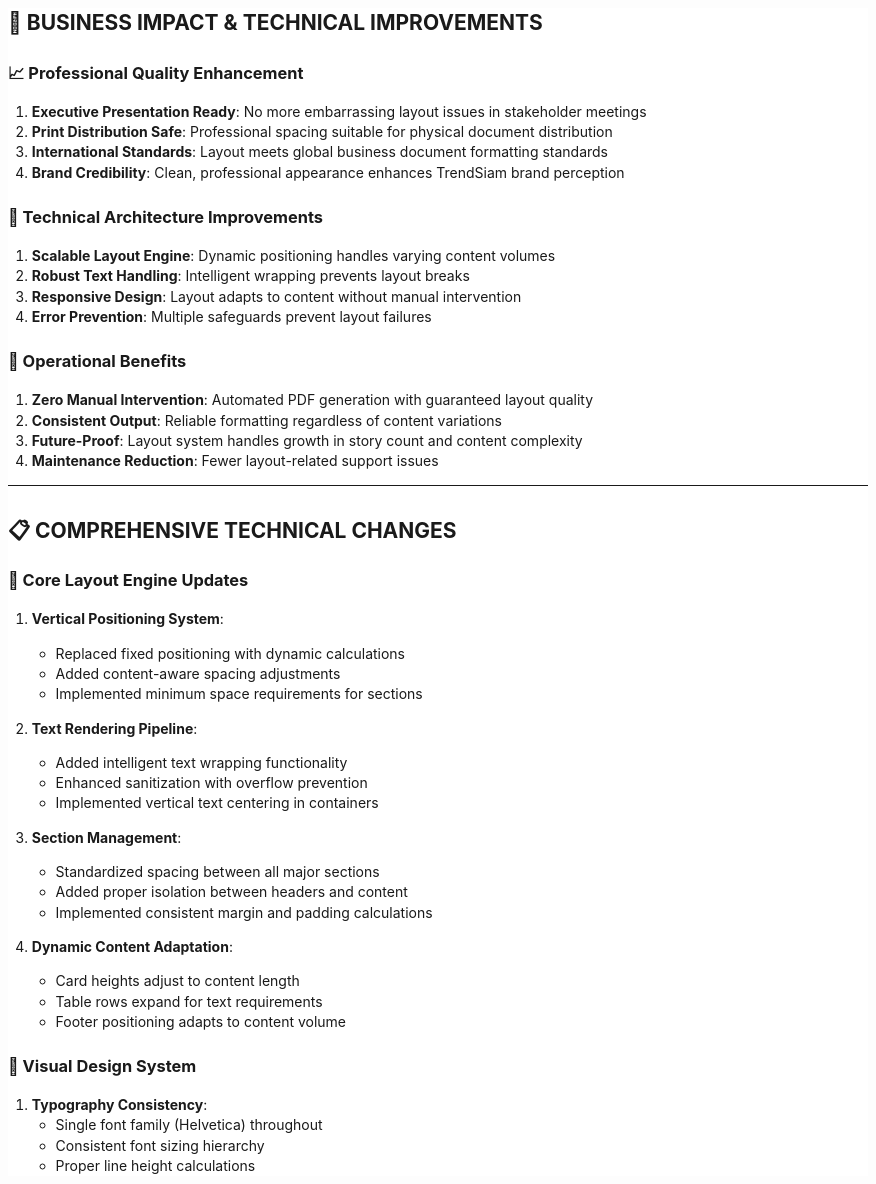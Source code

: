 
## 🚀 **BUSINESS IMPACT & TECHNICAL IMPROVEMENTS**

### **📈 Professional Quality Enhancement**
1. **Executive Presentation Ready**: No more embarrassing layout issues in stakeholder meetings
2. **Print Distribution Safe**: Professional spacing suitable for physical document distribution
3. **International Standards**: Layout meets global business document formatting standards
4. **Brand Credibility**: Clean, professional appearance enhances TrendSiam brand perception

### **🔧 Technical Architecture Improvements**
1. **Scalable Layout Engine**: Dynamic positioning handles varying content volumes
2. **Robust Text Handling**: Intelligent wrapping prevents layout breaks
3. **Responsive Design**: Layout adapts to content without manual intervention
4. **Error Prevention**: Multiple safeguards prevent layout failures

### **💼 Operational Benefits**
1. **Zero Manual Intervention**: Automated PDF generation with guaranteed layout quality
2. **Consistent Output**: Reliable formatting regardless of content variations
3. **Future-Proof**: Layout system handles growth in story count and content complexity
4. **Maintenance Reduction**: Fewer layout-related support issues

---

## 📋 **COMPREHENSIVE TECHNICAL CHANGES**

### **🔄 Core Layout Engine Updates**

1. **Vertical Positioning System**:
   - Replaced fixed positioning with dynamic calculations
   - Added content-aware spacing adjustments
   - Implemented minimum space requirements for sections

2. **Text Rendering Pipeline**:
   - Added intelligent text wrapping functionality
   - Enhanced sanitization with overflow prevention
   - Implemented vertical text centering in containers

3. **Section Management**:
   - Standardized spacing between all major sections
   - Added proper isolation between headers and content
   - Implemented consistent margin and padding calculations

4. **Dynamic Content Adaptation**:
   - Card heights adjust to content length
   - Table rows expand for text requirements
   - Footer positioning adapts to content volume

### **🎨 Visual Design System**

1. **Typography Consistency**:
   - Single font family (Helvetica) throughout
   - Consistent font sizing hierarchy
   - Proper line height calculations
